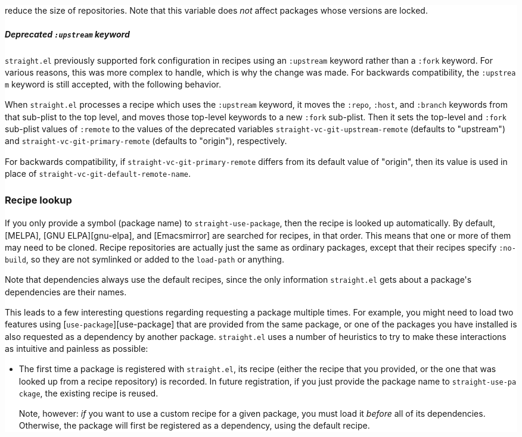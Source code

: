   reduce the size of repositories. Note that this variable does *not*
  affect packages whose versions are locked.

##### Deprecated `:upstream` keyword

`straight.el` previously supported fork configuration in recipes using
an `:upstream` keyword rather than a `:fork` keyword. For various
reasons, this was more complex to handle, which is why the change was
made. For backwards compatibility, the `:upstream` keyword is still
accepted, with the following behavior.

When `straight.el` processes a recipe which uses the `:upstream`
keyword, it moves the `:repo`, `:host`, and `:branch` keywords from
that sub-plist to the top level, and moves those top-level keywords to
a new `:fork` sub-plist. Then it sets the top-level and `:fork`
sub-plist values of `:remote` to the values of the deprecated
variables `straight-vc-git-upstream-remote` (defaults to "upstream")
and `straight-vc-git-primary-remote` (defaults to "origin"),
respectively.

For backwards compatibility, if `straight-vc-git-primary-remote`
differs from its default value of "origin", then its value is used in
place of `straight-vc-git-default-remote-name`.

### Recipe lookup

If you only provide a symbol (package name) to `straight-use-package`,
then the recipe is looked up automatically. By default, [MELPA], [GNU
ELPA][gnu-elpa], and [Emacsmirror] are searched for recipes, in that
order. This means that one or more of them may need to be cloned.
Recipe repositories are actually just the same as ordinary packages,
except that their recipes specify `:no-build`, so they are not
symlinked or added to the `load-path` or anything.

Note that dependencies always use the default recipes, since the only
information `straight.el` gets about a package's dependencies are
their names.

This leads to a few interesting questions regarding requesting a
package multiple times. For example, you might need to load two
features using [`use-package`][use-package] that are provided from the
same package, or one of the packages you have installed is also
requested as a dependency by another package. `straight.el` uses a
number of heuristics to try to make these interactions as intuitive
and painless as possible:

* The first time a package is registered with `straight.el`, its
  recipe (either the recipe that you provided, or the one that was
  looked up from a recipe repository) is recorded. In future
  registration, if you just provide the package name to
  `straight-use-package`, the existing recipe is reused.

  Note, however: *if* you want to use a custom recipe for a given
  package, you must load it *before* all of its dependencies.
  Otherwise, the package will first be registered as a dependency,
  using the default recipe.
